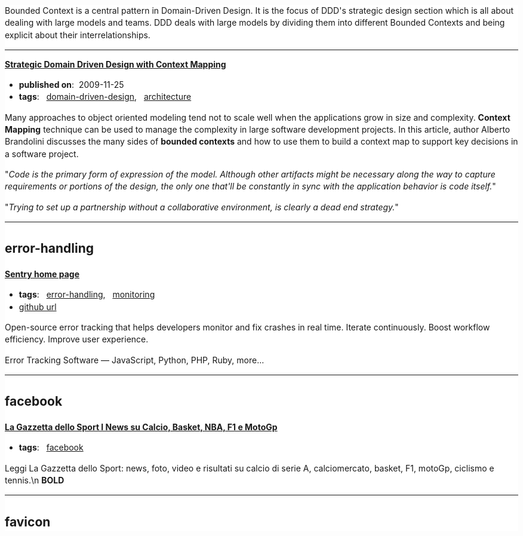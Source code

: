 Bounded Context is a central pattern in Domain-Driven Design. It is the focus of DDD's strategic design section which is all about dealing with large models and teams. DDD deals with large models by dividing them into different Bounded Contexts and being explicit about their interrelationships.

<hr>

**[Strategic Domain Driven Design with Context Mapping](https://www.infoq.com/articles/ddd-contextmapping)**

  * <i class="fa fa-calendar"></i> **published on**: &nbsp;2009-11-25
  * **tags**: &nbsp; [domain-driven-design](https://www.bookmarks.dev/search?q=[domain-driven-design]), &nbsp; [architecture](https://www.bookmarks.dev/search?q=[architecture])

Many approaches to object oriented modeling tend not to scale well when the applications grow in size and complexity. **Context Mapping** technique can be used to manage the complexity in large software development projects. In this article, author Alberto Brandolini discusses the many sides of **bounded contexts** and how to use them to build a context map to support key decisions in a software project.

"_Code is the primary form of expression of the model. Although other artifacts might be necessary along the way to capture requirements or portions of the design, the only one that'll be constantly in sync with the application behavior is code itself._"

"_Trying to set up a partnership without a collaborative environment, is clearly a dead end strategy._"

<hr>


## error-handling 

**[Sentry home page ](https://sentry.io/)**

  * **tags**: &nbsp; [error-handling](https://www.bookmarks.dev/search?q=[error-handling]), &nbsp; [monitoring](https://www.bookmarks.dev/search?q=[monitoring])
  * <i class="fa fa-github fa-lg"></i> [github url](https://github.com/getsentry/sentry)

Open-source error tracking that helps developers monitor and fix crashes in real time. Iterate continuously. Boost workflow efficiency. Improve user experience. 

Error Tracking Software — JavaScript, Python, PHP, Ruby, more...

<hr>


## facebook 

**[La Gazzetta dello Sport I News su Calcio, Basket, NBA, F1 e MotoGp](https://www.gazzetta.it/)**

  * **tags**: &nbsp; [facebook](https://www.bookmarks.dev/search?q=[facebook])

Leggi La Gazzetta dello Sport: news, foto, video e risultati su calcio di serie A, calciomercato, basket, F1, motoGp, ciclismo e tennis.\n
<b>BOLD</b>

<hr>


## favicon 
